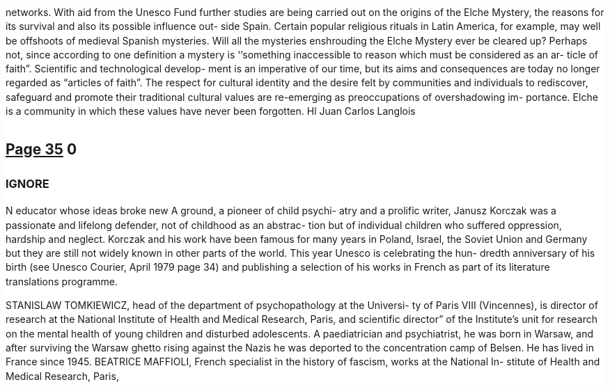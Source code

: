 networks. 
With aid from the Unesco Fund further 
studies are being carried out on the origins 
of the Elche Mystery, the reasons for its 
survival and also its possible influence out- 
side Spain. Certain popular religious rituals 
in Latin America, for example, may well be 
offshoots of medieval Spanish mysteries. 
Will all the mysteries enshrouding the 
Elche Mystery ever be cleared up? Perhaps 
not, since according to one definition a 
mystery is ‘‘something inaccessible to 
reason which must be considered as an ar- 
ticle of faith”. 
Scientific and technological develop- 
ment is an imperative of our time, but its 
aims and consequences are today no 
longer regarded as “articles of faith”. The 
respect for cultural identity and the desire 
felt by communities and individuals to 
rediscover, safeguard and promote their 
traditional cultural values are re-emerging 
as preoccupations of overshadowing im- 
portance. Elche is a community in which 
these values have never been forgotten. 
Hl Juan Carlos Langlois

## [Page 35](044515engo.pdf#page=35) 0

### IGNORE

  
N educator whose ideas broke new 
A ground, a pioneer of child psychi- 
atry and a prolific writer, Janusz 
Korczak was a passionate and lifelong 
defender, not of childhood as an abstrac- 
tion but of individual children who suffered 
oppression, hardship and neglect. 
Korczak and his work have been famous 
for many years in Poland, Israel, the Soviet 
Union and Germany but they are still not 
widely known in other parts of the world. 
This year Unesco is celebrating the hun- 
dredth anniversary of his birth (see Unesco 
Courier, April 1979 page 34) and publishing 
a selection of his works in French as part of 
its literature translations programme. 
  
STANISLAW TOMKIEWICZ, head of the 
department of psychopathology at the Universi- 
ty of Paris VIII (Vincennes), is director of 
research at the National Institute of Health and 
Medical Research, Paris, and scientific director” 
of the Institute’s unit for research on the mental 
health of young children and disturbed 
adolescents. A paediatrician and psychiatrist, he 
was born in Warsaw, and after surviving the 
Warsaw ghetto rising against the Nazis he was 
deported to the concentration camp of Belsen. 
He has lived in France since 1945. 
BEATRICE MAFFIOLI, French specialist in the 
history of fascism, works at the National In- 
stitute of Health and Medical Research, Paris, 